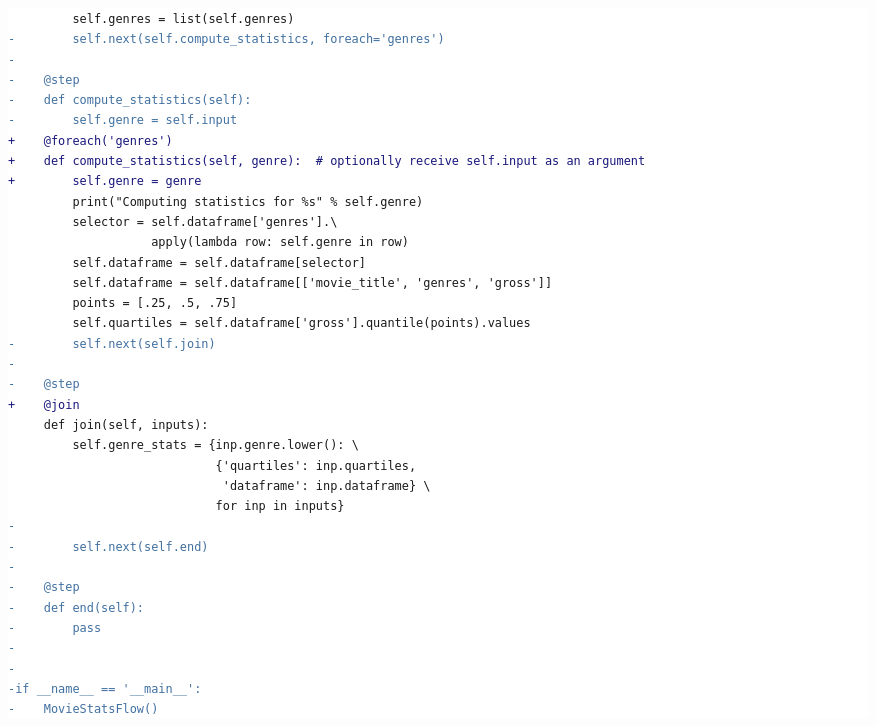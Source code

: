 ```diff
         self.genres = list(self.genres)
-        self.next(self.compute_statistics, foreach='genres')
-
-    @step
-    def compute_statistics(self):
-        self.genre = self.input
+    @foreach('genres')
+    def compute_statistics(self, genre):  # optionally receive self.input as an argument
+        self.genre = genre
         print("Computing statistics for %s" % self.genre)
         selector = self.dataframe['genres'].\
                    apply(lambda row: self.genre in row)
         self.dataframe = self.dataframe[selector]
         self.dataframe = self.dataframe[['movie_title', 'genres', 'gross']]
         points = [.25, .5, .75]
         self.quartiles = self.dataframe['gross'].quantile(points).values
-        self.next(self.join)
-
-    @step
+    @join
     def join(self, inputs):
         self.genre_stats = {inp.genre.lower(): \
                             {'quartiles': inp.quartiles,
                              'dataframe': inp.dataframe} \
                             for inp in inputs}
-
-        self.next(self.end)
-
-    @step
-    def end(self):
-        pass
-
-
-if __name__ == '__main__':
-    MovieStatsFlow()
```

